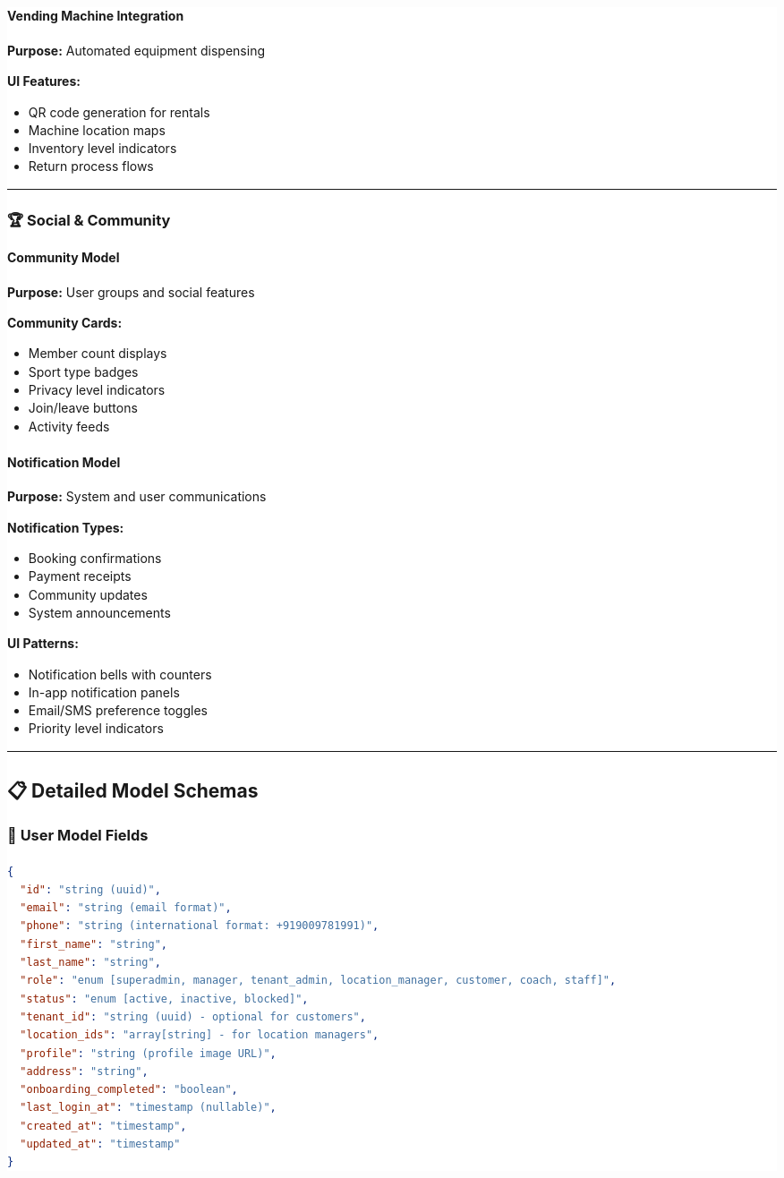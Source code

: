 #### **Vending Machine Integration**
**Purpose:** Automated equipment dispensing

**UI Features:**
- QR code generation for rentals
- Machine location maps
- Inventory level indicators
- Return process flows

---

### 🏆 Social & Community

#### **Community Model**
**Purpose:** User groups and social features

**Community Cards:**
- Member count displays
- Sport type badges
- Privacy level indicators
- Join/leave buttons
- Activity feeds

#### **Notification Model**
**Purpose:** System and user communications

**Notification Types:**
- Booking confirmations
- Payment receipts
- Community updates
- System announcements

**UI Patterns:**
- Notification bells with counters
- In-app notification panels
- Email/SMS preference toggles
- Priority level indicators

---

## 📋 Detailed Model Schemas

### 👥 **User Model Fields**

```json
{
  "id": "string (uuid)",
  "email": "string (email format)",
  "phone": "string (international format: +919009781991)",
  "first_name": "string",
  "last_name": "string",
  "role": "enum [superadmin, manager, tenant_admin, location_manager, customer, coach, staff]",
  "status": "enum [active, inactive, blocked]",
  "tenant_id": "string (uuid) - optional for customers",
  "location_ids": "array[string] - for location managers",
  "profile": "string (profile image URL)",
  "address": "string",
  "onboarding_completed": "boolean",
  "last_login_at": "timestamp (nullable)",
  "created_at": "timestamp",
  "updated_at": "timestamp"
}
```
